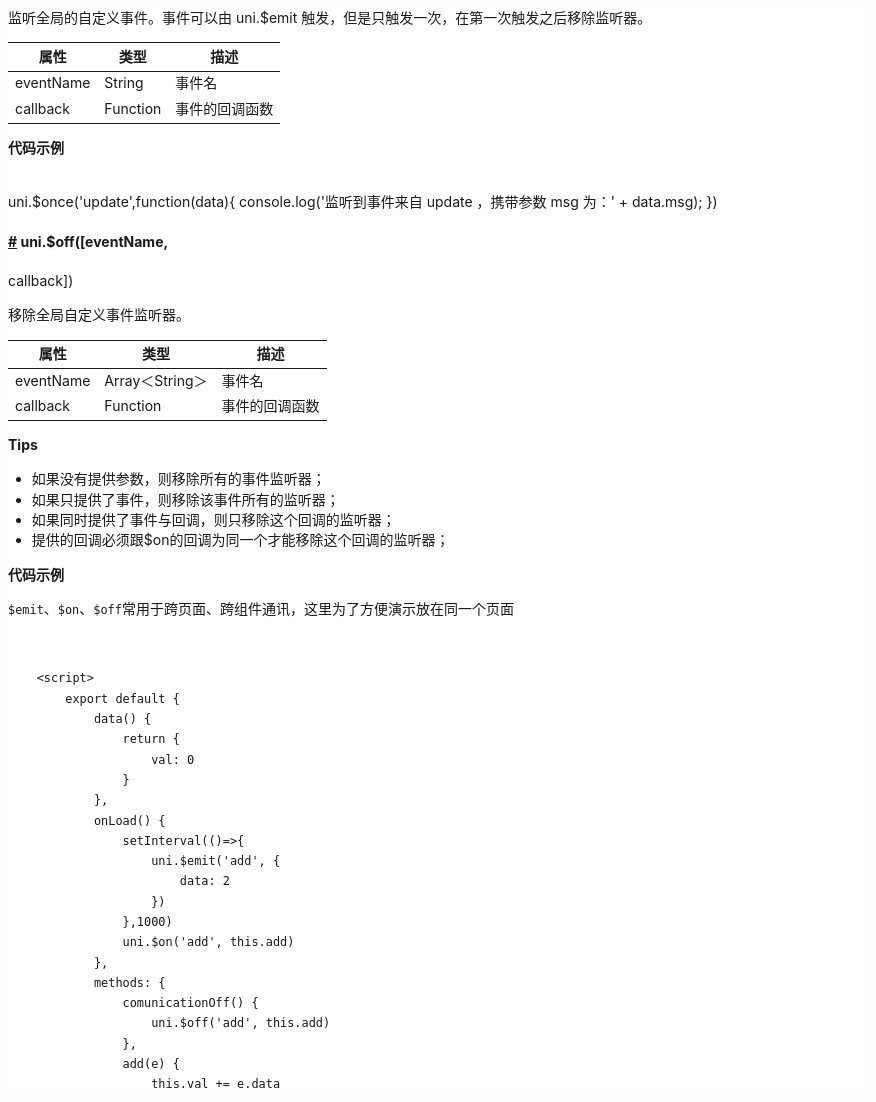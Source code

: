 监听全局的自定义事件。事件可以由 uni.$emit 触发，但是只触发一次，在第一次触发之后移除监听器。

属性| 类型| 描述  
---|---|---  
eventName| String| 事件名  
callback| Function| 事件的回调函数  

**代码示例**


​    
    	uni.$once('update',function(data){
    		console.log('监听到事件来自 update ，携带参数 msg 为：' + data.msg);
    	})


#### [#](11.1-Uniapp模块.html#uni-off-eventname-callback) uni.$off([eventName,
callback])

移除全局自定义事件监听器。

属性| 类型| 描述  
---|---|---  
eventName| Array＜String＞| 事件名  
callback| Function| 事件的回调函数  

**Tips**

  * 如果没有提供参数，则移除所有的事件监听器；
  * 如果只提供了事件，则移除该事件所有的监听器；
  * 如果同时提供了事件与回调，则只移除这个回调的监听器；
  * 提供的回调必须跟$on的回调为同一个才能移除这个回调的监听器；

**代码示例**

`$emit`、`$on`、`$off`常用于跨页面、跨组件通讯，这里为了方便演示放在同一个页面


​    
    <template>
    		<view class="content">
    			<view class="data">
    				<text>{{val}}</text>
    			</view>
    			<button type="primary" @click="comunicationOff">结束监听</button>
    		</view>
    	</template>
    
    	<script>
    		export default {
    			data() {
    				return {
    					val: 0
    				}
    			},
    			onLoad() {
    				setInterval(()=>{
    					uni.$emit('add', {
    						data: 2
    					})
    				},1000)
    				uni.$on('add', this.add)
    			},
    			methods: {
    				comunicationOff() {
    					uni.$off('add', this.add)
    				},
    				add(e) {
    					this.val += e.data